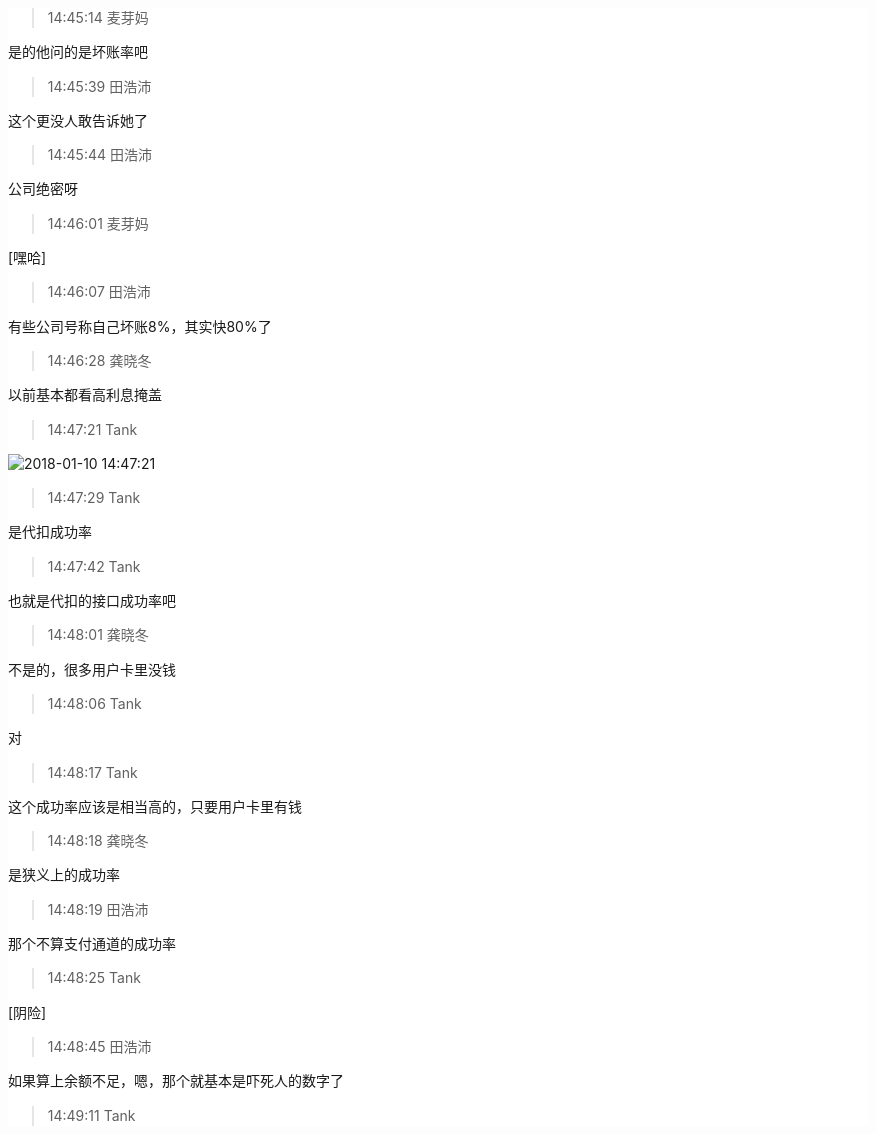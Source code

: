 > 14:45:14  麦芽妈  
   
是的他问的是坏账率吧  
   
> 14:45:39  田浩沛  
   
这个更没人敢告诉她了  
   
> 14:45:44  田浩沛  
   
公司绝密呀  
   
> 14:46:01  麦芽妈  
   
[嘿哈]  
   
> 14:46:07  田浩沛  
   
有些公司号称自己坏账8%，其实快80%了  
   
> 14:46:28  龚晓冬  
   
以前基本都看高利息掩盖  
   
> 14:47:21  Tank  
   
![2018-01-10 14:47:21](http://static.cocolian.cn/img/201801/20180110_144721.png) 
   
> 14:47:29  Tank  
   
是代扣成功率  
   
> 14:47:42  Tank  
   
也就是代扣的接口成功率吧  
   
> 14:48:01  龚晓冬  
   
不是的，很多用户卡里没钱  
   
> 14:48:06  Tank  
   
对  
   
> 14:48:17  Tank  
   
这个成功率应该是相当高的，只要用户卡里有钱  
   
> 14:48:18  龚晓冬  
   
是狭义上的成功率  
   
> 14:48:19  田浩沛  
   
那个不算支付通道的成功率  
   
> 14:48:25  Tank  
   
[阴险]  
   
> 14:48:45  田浩沛  
   
如果算上余额不足，嗯，那个就基本是吓死人的数字了  
   
> 14:49:11  Tank  
   